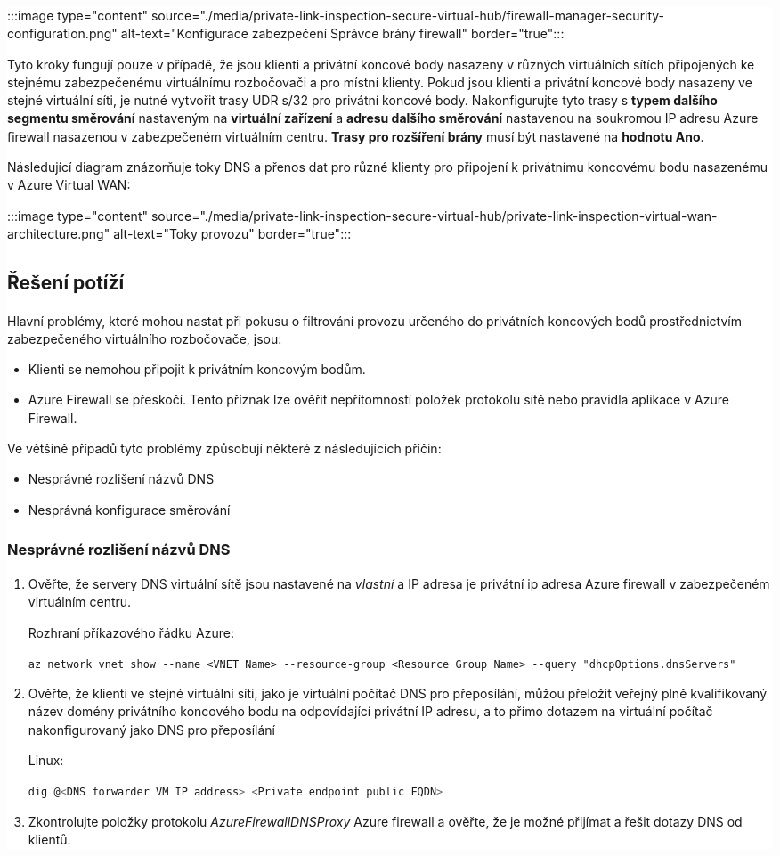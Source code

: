   :::image type="content" source="./media/private-link-inspection-secure-virtual-hub/firewall-manager-security-configuration.png" alt-text="Konfigurace zabezpečení Správce brány firewall" border="true":::

Tyto kroky fungují pouze v případě, že jsou klienti a privátní koncové body nasazeny v různých virtuálních sítích připojených ke stejnému zabezpečenému virtuálnímu rozbočovači a pro místní klienty. Pokud jsou klienti a privátní koncové body nasazeny ve stejné virtuální síti, je nutné vytvořit trasy UDR s/32 pro privátní koncové body. Nakonfigurujte tyto trasy s **typem dalšího segmentu směrování**  nastaveným na **virtuální zařízení** a **adresu dalšího směrování** nastavenou na soukromou IP adresu Azure firewall nasazenou v zabezpečeném virtuálním centru. **Trasy pro rozšíření brány** musí být nastavené na **hodnotu Ano**.

Následující diagram znázorňuje toky DNS a přenos dat pro různé klienty pro připojení k privátnímu koncovému bodu nasazenému v Azure Virtual WAN:

:::image type="content" source="./media/private-link-inspection-secure-virtual-hub/private-link-inspection-virtual-wan-architecture.png" alt-text="Toky provozu" border="true":::

## <a name="troubleshooting"></a>Řešení potíží

Hlavní problémy, které mohou nastat při pokusu o filtrování provozu určeného do privátních koncových bodů prostřednictvím zabezpečeného virtuálního rozbočovače, jsou:

- Klienti se nemohou připojit k privátním koncovým bodům.

- Azure Firewall se přeskočí. Tento příznak lze ověřit nepřítomností položek protokolu sítě nebo pravidla aplikace v Azure Firewall.

Ve většině případů tyto problémy způsobují některé z následujících příčin:

- Nesprávné rozlišení názvů DNS

- Nesprávná konfigurace směrování

### <a name="incorrect-dns-name-resolution"></a>Nesprávné rozlišení názvů DNS

1. Ověřte, že servery DNS virtuální sítě jsou nastavené na *vlastní* a IP adresa je privátní ip adresa Azure firewall v zabezpečeném virtuálním centru.

   Rozhraní příkazového řádku Azure:

   ```azurecli-interactive
   az network vnet show --name <VNET Name> --resource-group <Resource Group Name> --query "dhcpOptions.dnsServers"
   ```
2. Ověřte, že klienti ve stejné virtuální síti, jako je virtuální počítač DNS pro přeposílání, můžou přeložit veřejný plně kvalifikovaný název domény privátního koncového bodu na odpovídající privátní IP adresu, a to přímo dotazem na virtuální počítač nakonfigurovaný jako DNS pro přeposílání

   Linux:

   ```bash
   dig @<DNS forwarder VM IP address> <Private endpoint public FQDN>
   ```
3. Zkontrolujte položky protokolu *AzureFirewallDNSProxy* Azure firewall a ověřte, že je možné přijímat a řešit dotazy DNS od klientů.
